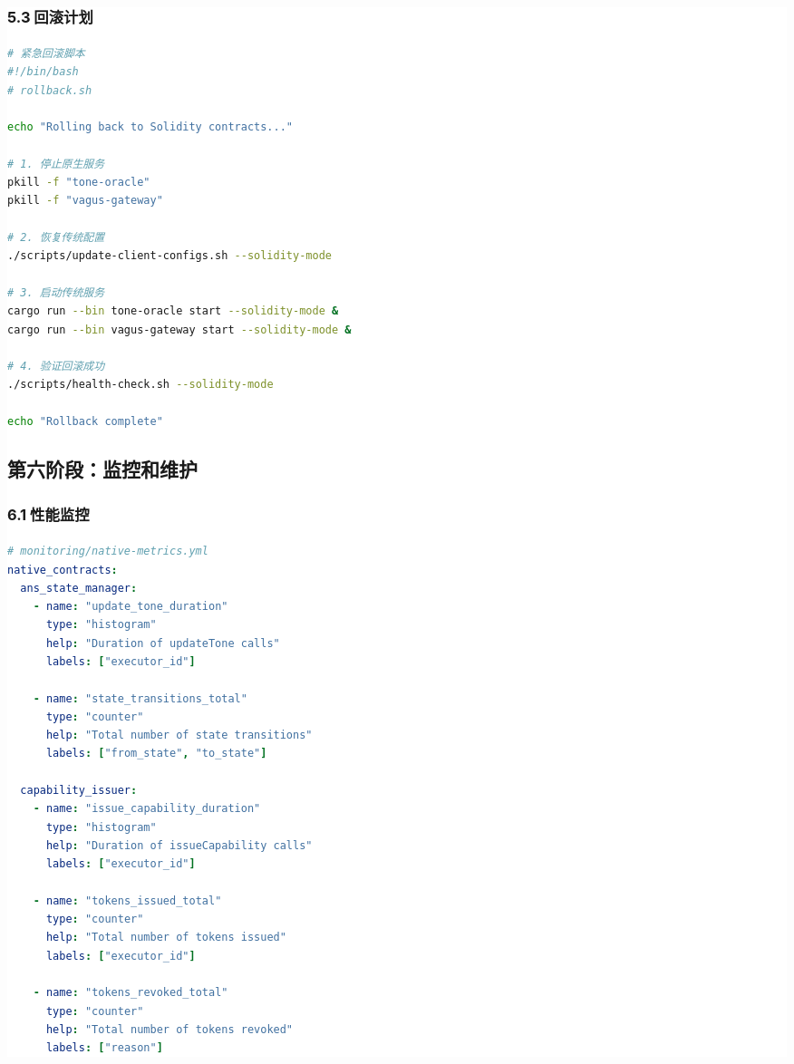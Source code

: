 ### 5.3 回滚计划

```bash
# 紧急回滚脚本
#!/bin/bash
# rollback.sh

echo "Rolling back to Solidity contracts..."

# 1. 停止原生服务
pkill -f "tone-oracle"
pkill -f "vagus-gateway"

# 2. 恢复传统配置
./scripts/update-client-configs.sh --solidity-mode

# 3. 启动传统服务
cargo run --bin tone-oracle start --solidity-mode &
cargo run --bin vagus-gateway start --solidity-mode &

# 4. 验证回滚成功
./scripts/health-check.sh --solidity-mode

echo "Rollback complete"
```

## 第六阶段：监控和维护

### 6.1 性能监控

```yaml
# monitoring/native-metrics.yml
native_contracts:
  ans_state_manager:
    - name: "update_tone_duration"
      type: "histogram"
      help: "Duration of updateTone calls"
      labels: ["executor_id"]
    
    - name: "state_transitions_total"
      type: "counter"
      help: "Total number of state transitions"
      labels: ["from_state", "to_state"]
  
  capability_issuer:
    - name: "issue_capability_duration"
      type: "histogram"
      help: "Duration of issueCapability calls"
      labels: ["executor_id"]
    
    - name: "tokens_issued_total"
      type: "counter"
      help: "Total number of tokens issued"
      labels: ["executor_id"]
    
    - name: "tokens_revoked_total"
      type: "counter"
      help: "Total number of tokens revoked"
      labels: ["reason"]
```
